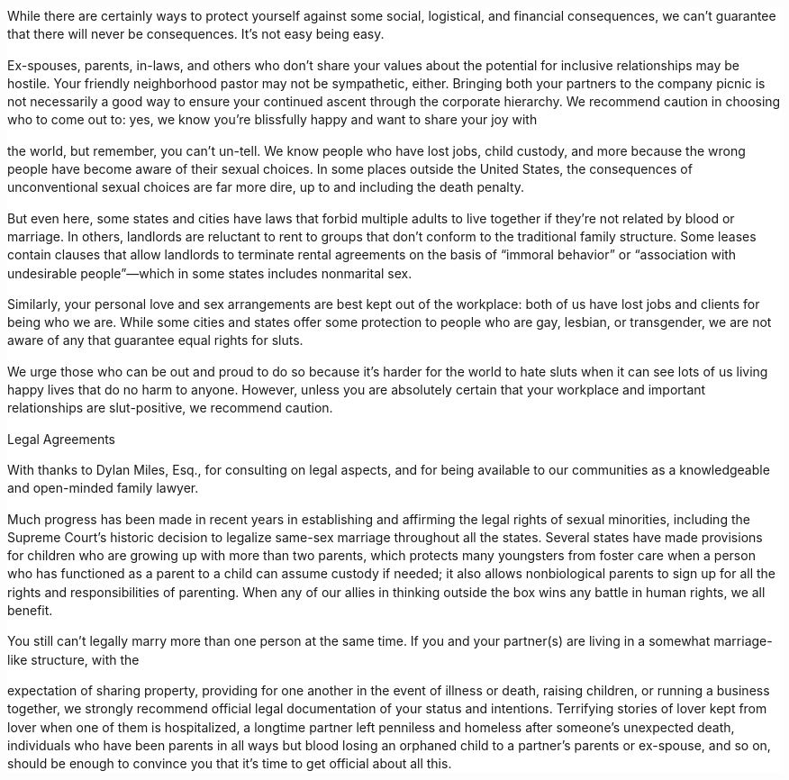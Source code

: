 While there are certainly ways to protect yourself against some social, logistical,
and financial consequences, we can’t guarantee that there will never be
consequences. It’s not easy being easy.

Ex-spouses, parents, in-laws, and others who don’t share your values about the
potential for inclusive relationships may be hostile. Your friendly neighborhood
pastor may not be sympathetic, either. Bringing both your partners to the
company picnic is not necessarily a good way to ensure your continued ascent
through the corporate hierarchy. We recommend caution in choosing who to
come out to: yes, we know you’re blissfully happy and want to share your joy with


the world, but remember, you can’t un-tell. We know people who have lost jobs,
child custody, and more because the wrong people have become aware of their
sexual choices. In some places outside the United States, the consequences of
unconventional sexual choices are far more dire, up to and including the death
penalty.

But even here, some states and cities have laws that forbid multiple adults to live
together if they’re not related by blood or marriage. In others, landlords are
reluctant to rent to groups that don’t conform to the traditional family structure.
Some leases contain clauses that allow landlords to terminate rental agreements on
the basis of “immoral behavior” or “association with undesirable people”—which
in some states includes nonmarital sex.

Similarly, your personal love and sex arrangements are best kept out of the
workplace: both of us have lost jobs and clients for being who we are. While some
cities and states offer some protection to people who are gay, lesbian, or
transgender, we are not aware of any that guarantee equal rights for sluts.

We urge those who can be out and proud to do so because it’s harder for the
world to hate sluts when it can see lots of us living happy lives that do no harm to
anyone. However, unless you are absolutely certain that your workplace and
important relationships are slut-positive, we recommend caution.


Legal Agreements

With thanks to Dylan Miles, Esq., for consulting on legal aspects, and for being
available to our communities as a knowledgeable and open-minded family
lawyer.

Much progress has been made in recent years in establishing and affirming the
legal rights of sexual minorities, including the Supreme Court’s historic decision
to legalize same-sex marriage throughout all the states. Several states have made
provisions for children who are growing up with more than two parents, which
protects many youngsters from foster care when a person who has functioned as a
parent to a child can assume custody if needed; it also allows nonbiological parents
to sign up for all the rights and responsibilities of parenting. When any of our
allies in thinking outside the box wins any battle in human rights, we all benefit.

You still can’t legally marry more than one person at the same time. If you and
your partner(s) are living in a somewhat marriage-like structure, with the


expectation of sharing property, providing for one another in the event of illness
or death, raising children, or running a business together, we strongly recommend
official legal documentation of your status and intentions. Terrifying stories of
lover kept from lover when one of them is hospitalized, a longtime partner left
penniless and homeless after someone’s unexpected death, individuals who have
been parents in all ways but blood losing an orphaned child to a partner’s parents
or ex-spouse, and so on, should be enough to convince you that it’s time to get
official about all this.
